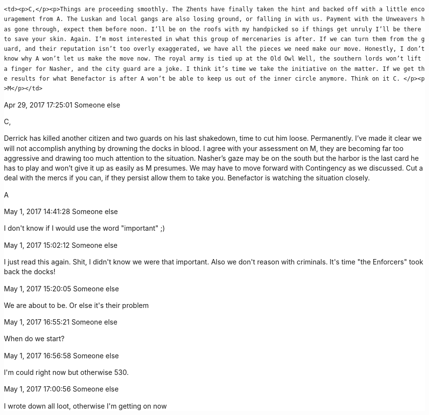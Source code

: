     <td><p>C,</p><p>Things are proceeding smoothly. The Zhents have finally taken the hint and backed off with a little encouragement from A. The Luskan and local gangs are also losing ground, or falling in with us. Payment with the Unweavers has gone through, expect them before noon. I’ll be on the roofs with my handpicked so if things get unruly I’ll be there to save your skin. Again. I’m most interested in what this group of mercenaries is after. If we can turn them from the guard, and their reputation isn’t too overly exaggerated, we have all the pieces we need make our move. Honestly, I don’t know why A won’t let us make the move now. The royal army is tied up at the Old Owl Well, the southern lords won’t lift a finger for Nasher, and the city guard are a joke. I think it’s time we take the initiative on the matter. If we get the results for what Benefactor is after A won’t be able to keep us out of the inner circle anymore. Think on it C. </p><p>M</p></td>
  </tr>
  <tr>
    <td>Apr 29, 2017 17:25:01</td>
    <td>Someone else</td>
    <td><p>C,</p><p>Derrick has killed another citizen and two guards on his last shakedown, time to cut him loose. Permanently. I’ve made it clear we will not accomplish anything by drowning the docks in blood. I agree with your assessment on M, they are becoming far too aggressive and drawing too much attention to the situation. Nasher’s gaze may be on the south but the harbor is the last card he has to play and won’t give it up as easily as M presumes. We may have to move forward with Contingency as we discussed. Cut a deal with the mercs if you can, if they persist allow them to take you. Benefactor is watching the situation closely.     </p><p>A</p></td>
  </tr>
  <tr>
    <td>May 1, 2017 14:41:28</td>
    <td>Someone else</td>
    <td><p>I don't know if I would use the word "important" ;)</p></td>
  </tr>
  <tr>
    <td>May 1, 2017 15:02:12</td>
    <td>Someone else</td>
    <td><p>I just read this again. Shit, I didn't know we were that important. Also we don't reason with criminals. It's time "the Enforcers" took back the docks!</p></td>
  </tr>
  <tr>
    <td>May 1, 2017 15:20:05</td>
    <td>Someone else</td>
    <td><p>We are about to be. Or else it's their problem </p></td>
  </tr>
  <tr>
    <td>May 1, 2017 16:55:21</td>
    <td>Someone else</td>
    <td><p>When do we start?</p></td>
  </tr>
  <tr>
    <td>May 1, 2017 16:56:58</td>
    <td>Someone else</td>
    <td><p>I'm could right now but otherwise 530.</p></td>
  </tr>
  <tr>
    <td>May 1, 2017 17:00:56</td>
    <td>Someone else</td>
    <td><p>I wrote down all loot, otherwise I'm getting on now </p></td>
  </tr>
</table>
